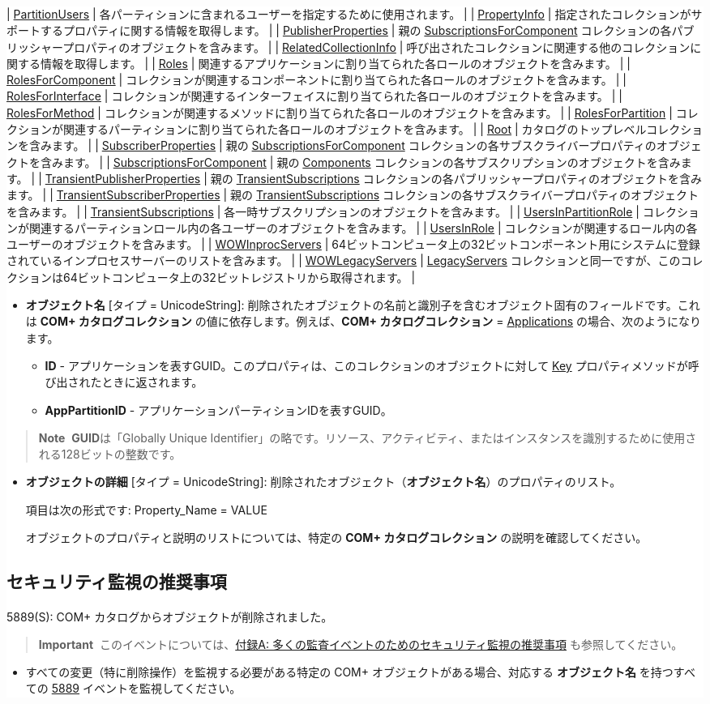 | [PartitionUsers](/windows/win32/cossdk/partitionusers)                | 各パーティションに含まれるユーザーを指定するために使用されます。                                                                                                                                                          |
| [PropertyInfo](/windows/win32/cossdk/propertyinfo)                  | 指定されたコレクションがサポートするプロパティに関する情報を取得します。                                                                                                                                |
| [PublisherProperties](/windows/win32/cossdk/publisherproperties)           | 親の [SubscriptionsForComponent](/windows/win32/cossdk/subscriptionsforcomponent) コレクションの各パブリッシャープロパティのオブジェクトを含みます。                          |
| [RelatedCollectionInfo](/windows/win32/cossdk/relatedcollectioninfo)         | 呼び出されたコレクションに関連する他のコレクションに関する情報を取得します。                                                                                                                |
| [Roles](/windows/win32/cossdk/roles)                         | 関連するアプリケーションに割り当てられた各ロールのオブジェクトを含みます。                                                                                                                            |
| [RolesForComponent](/windows/win32/cossdk/rolesforcomponent)             | コレクションが関連するコンポーネントに割り当てられた各ロールのオブジェクトを含みます。                                                                                                                  |
| [RolesForInterface](/windows/win32/cossdk/rolesforinterface)             | コレクションが関連するインターフェイスに割り当てられた各ロールのオブジェクトを含みます。                                                                                                                  |
| [RolesForMethod](/windows/win32/cossdk/rolesformethod)                | コレクションが関連するメソッドに割り当てられた各ロールのオブジェクトを含みます。                                                                                                                     |
| [RolesForPartition](/windows/win32/cossdk/rolesforpartition)             | コレクションが関連するパーティションに割り当てられた各ロールのオブジェクトを含みます。                                                                                                                  |
| [Root](/windows/win32/cossdk/root)                          | カタログのトップレベルコレクションを含みます。                                                                                                                                                              |
| [SubscriberProperties](/windows/win32/cossdk/subscriberproperties)          | 親の [SubscriptionsForComponent](/windows/win32/cossdk/subscriptionsforcomponent) コレクションの各サブスクライバープロパティのオブジェクトを含みます。                         |
| [SubscriptionsForComponent](/windows/win32/cossdk/subscriptionsforcomponent)     | 親の [Components](/windows/win32/cossdk/components) コレクションの各サブスクリプションのオブジェクトを含みます。                                               |
| [TransientPublisherProperties](/windows/win32/cossdk/transientpublisherproperties)  | 親の [TransientSubscriptions](/windows/win32/cossdk/transientsubscriptions) コレクションの各パブリッシャープロパティのオブジェクトを含みます。                             |
| [TransientSubscriberProperties](/windows/win32/cossdk/transientsubscriberproperties) | 親の [TransientSubscriptions](/windows/win32/cossdk/transientsubscriptions) コレクションの各サブスクライバープロパティのオブジェクトを含みます。                            |
| [TransientSubscriptions](/windows/win32/cossdk/transientsubscriptions)        | 各一時サブスクリプションのオブジェクトを含みます。                                                                                                                                                             |
| [UsersInPartitionRole](/windows/win32/cossdk/usersinpartitionrole)          | コレクションが関連するパーティションロール内の各ユーザーのオブジェクトを含みます。                                                                                                                      |
| [UsersInRole](/windows/win32/cossdk/usersinrole)                   | コレクションが関連するロール内の各ユーザーのオブジェクトを含みます。                                                                                                                                |
| [WOWInprocServers](/windows/win32/cossdk/wowinprocservers)              | 64ビットコンピュータ上の32ビットコンポーネント用にシステムに登録されているインプロセスサーバーのリストを含みます。                                                                                                 |
| [WOWLegacyServers](/windows/win32/cossdk/wowlegacyservers)              | [LegacyServers](/windows/win32/cossdk/legacyservers) コレクションと同一ですが、このコレクションは64ビットコンピュータ上の32ビットレジストリから取得されます。 |

-   **オブジェクト名** \[タイプ = UnicodeString\]: 削除されたオブジェクトの名前と識別子を含むオブジェクト固有のフィールドです。これは **COM+ カタログコレクション** の値に依存します。例えば、**COM+ カタログコレクション** = [Applications](/windows/win32/cossdk/applications) の場合、次のようになります。

    -   **ID** - アプリケーションを表すGUID。このプロパティは、このコレクションのオブジェクトに対して [Key](/windows/win32/api/comadmin/nf-comadmin-icatalogobject-get_key) プロパティメソッドが呼び出されたときに返されます。

    -   **AppPartitionID** - アプリケーションパーティションIDを表すGUID。

> **Note**&nbsp;&nbsp;**GUID**は「Globally Unique Identifier」の略です。リソース、アクティビティ、またはインスタンスを識別するために使用される128ビットの整数です。

-   **オブジェクトの詳細** \[タイプ = UnicodeString\]: 削除されたオブジェクト（**オブジェクト名**）のプロパティのリスト。

    項目は次の形式です: Property\_Name = VALUE

    オブジェクトのプロパティと説明のリストについては、特定の **COM+ カタログコレクション** の説明を確認してください。

## セキュリティ監視の推奨事項

5889(S): COM+ カタログからオブジェクトが削除されました。

> **Important**&nbsp;&nbsp;このイベントについては、[付録A: 多くの監査イベントのためのセキュリティ監視の推奨事項](appendix-a-security-monitoring-recommendations-for-many-audit-events.md) も参照してください。

-   すべての変更（特に削除操作）を監視する必要がある特定の COM+ オブジェクトがある場合、対応する **オブジェクト名** を持つすべての [5889](event-5889.md) イベントを監視してください。
